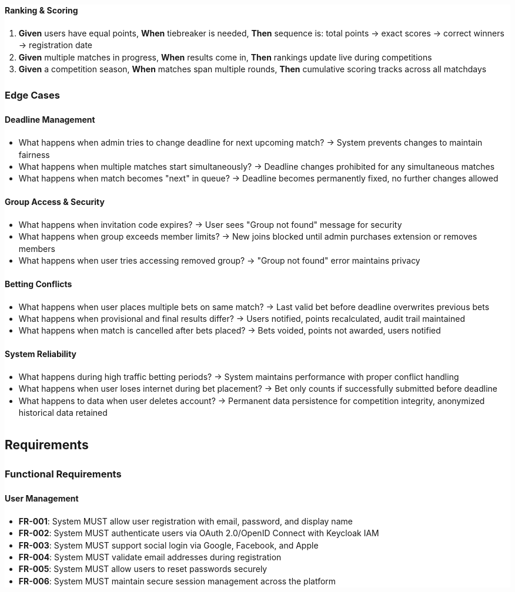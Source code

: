 #### Ranking & Scoring
1. **Given** users have equal points, **When** tiebreaker is needed, **Then** sequence is: total points → exact scores → correct winners → registration date
2. **Given** multiple matches in progress, **When** results come in, **Then** rankings update live during competitions
3. **Given** a competition season, **When** matches span multiple rounds, **Then** cumulative scoring tracks across all matchdays

### Edge Cases

#### Deadline Management
- What happens when admin tries to change deadline for next upcoming match? → System prevents changes to maintain fairness
- What happens when multiple matches start simultaneously? → Deadline changes prohibited for any simultaneous matches
- What happens when match becomes "next" in queue? → Deadline becomes permanently fixed, no further changes allowed

#### Group Access & Security
- What happens when invitation code expires? → User sees "Group not found" message for security
- What happens when group exceeds member limits? → New joins blocked until admin purchases extension or removes members
- What happens when user tries accessing removed group? → "Group not found" error maintains privacy

#### Betting Conflicts
- What happens when user places multiple bets on same match? → Last valid bet before deadline overwrites previous bets
- What happens when provisional and final results differ? → Users notified, points recalculated, audit trail maintained
- What happens when match is cancelled after bets placed? → Bets voided, points not awarded, users notified

#### System Reliability
- What happens during high traffic betting periods? → System maintains performance with proper conflict handling
- What happens when user loses internet during bet placement? → Bet only counts if successfully submitted before deadline
- What happens to data when user deletes account? → Permanent data persistence for competition integrity, anonymized historical data retained

## Requirements

### Functional Requirements

#### User Management
- **FR-001**: System MUST allow user registration with email, password, and display name
- **FR-002**: System MUST authenticate users via OAuth 2.0/OpenID Connect with Keycloak IAM
- **FR-003**: System MUST support social login via Google, Facebook, and Apple
- **FR-004**: System MUST validate email addresses during registration
- **FR-005**: System MUST allow users to reset passwords securely
- **FR-006**: System MUST maintain secure session management across the platform
